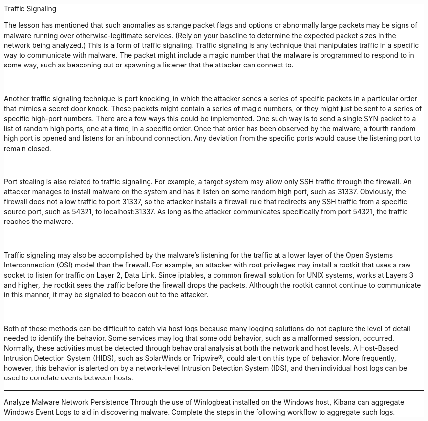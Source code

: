﻿

Traffic Signaling
﻿

The lesson has mentioned that such anomalies as strange packet flags and options or abnormally large packets may be signs of malware running over otherwise-legitimate services. (Rely on your baseline to determine the expected packet sizes in the network being analyzed.) This is a form of traffic signaling. Traffic signaling is any technique that manipulates traffic in a specific way to communicate with malware. The packet might include a magic number that the malware is programmed to respond to in some way, such as beaconing out or spawning a listener that the attacker can connect to. ﻿

﻿

Another traffic signaling technique is port knocking, in which the attacker sends a series of specific packets in a particular order that mimics a secret door knock. These packets might contain a series of magic numbers, or they might just be sent to a series of specific high-port numbers. There are a few ways this could be implemented. One such way is to send a single SYN packet to a list of random high ports, one at a time, in a specific order. Once that order has been observed by the malware, a fourth random high port is opened and listens for an inbound connection. Any deviation from the specific ports would cause the listening port to remain closed. 

﻿

﻿Port stealing is also related to traffic signaling. For example, a target system may allow only SSH traffic through the firewall. An attacker manages to install malware on the system and has it listen on some random high port, such as 31337. Obviously, the firewall does not allow traffic to port 31337, so the attacker installs a firewall rule that redirects any SSH traffic from a specific source port, such as 54321, to localhost:31337. As long as the attacker communicates specifically from port 54321, the traffic reaches the malware. 

﻿

Traffic signaling may also be accomplished by the malware’s listening for the traffic at a lower layer of the Open Systems Interconnection (OSI) model than the firewall. For example, an attacker with root privileges may install a rootkit that uses a raw socket to listen for traffic on Layer 2, Data Link. Since iptables, a common firewall solution for UNIX systems, works at Layers 3 and higher, the rootkit sees the traffic before the firewall drops the packets. Although the rootkit cannot continue to communicate in this manner, it may be signaled to beacon out to the attacker.

﻿

Both of these methods can be difficult to catch via host logs because many logging solutions do not capture the level of detail needed to identify the behavior. Some services may log that some odd behavior, such as a malformed session, occurred. Normally, these activities must be detected through behavioral analysis at both the network and host levels. A Host-Based Intrusion Detection System (HIDS), such as SolarWinds or Tripwire®, could alert on this type of behavior. More frequently, however, this behavior is alerted on by a network-level Intrusion Detection System (IDS), and then individual host logs can be used to correlate events between hosts.

--------------------

Analyze Malware Network Persistence
Through the use of Winlogbeat installed on the Windows host, Kibana can aggregate Windows Event Logs to aid in discovering malware. Complete the steps in the following workflow to aggregate such logs.
